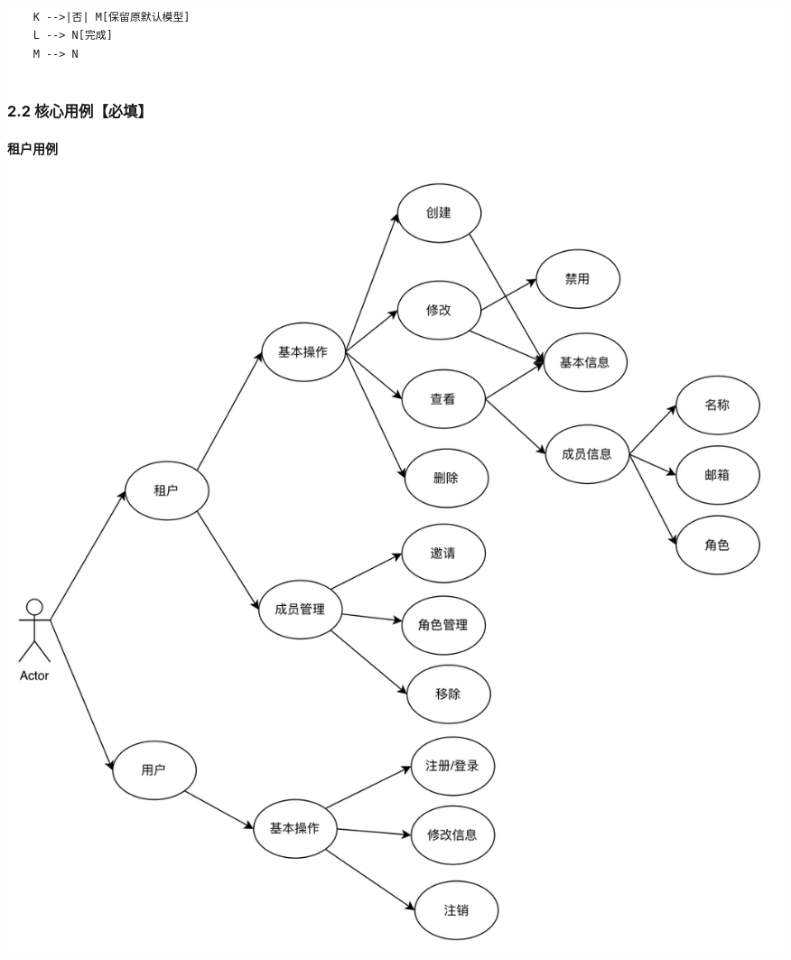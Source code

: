 ```mermaid
    K -->|否| M[保留原默认模型]
    L --> N[完成]
    M --> N


```

### 2.2 核心用例【必填】

#### **租户用例**

![租户用例](../img/租户用例.png "租户用例")

